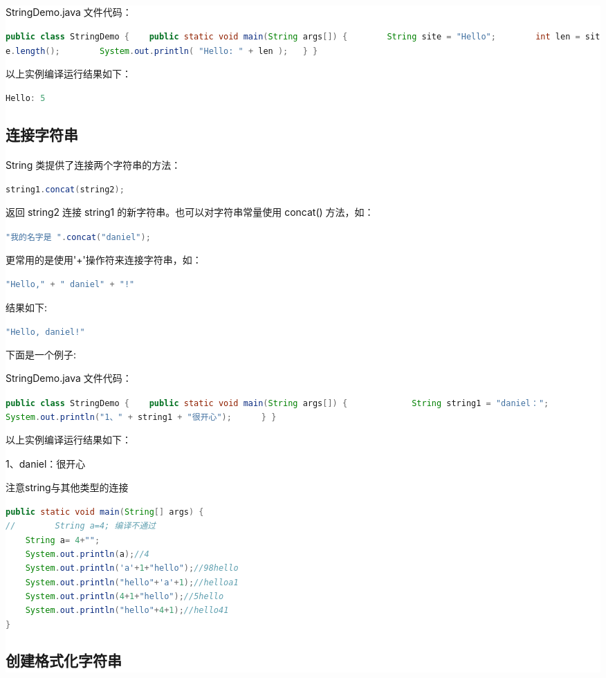 StringDemo.java 文件代码：

```java
public class StringDemo {    public static void main(String args[]) {        String site = "Hello";        int len = site.length();        System.out.println( "Hello: " + len );   } }
```

以上实例编译运行结果如下：

```java
Hello: 5
```



## 连接字符串

String 类提供了连接两个字符串的方法：

```java
string1.concat(string2);
```

返回 string2 连接 string1 的新字符串。也可以对字符串常量使用 concat() 方法，如：

```java
"我的名字是 ".concat("daniel");
```

更常用的是使用'+'操作符来连接字符串，如：

```java
"Hello," + " daniel" + "!"
```

结果如下:

```java
"Hello, daniel!"
```

下面是一个例子:

StringDemo.java 文件代码：

```java
public class StringDemo {    public static void main(String args[]) {             String string1 = "daniel：";             System.out.println("1、" + string1 + "很开心");      } }
```

以上实例编译运行结果如下：

1、daniel：很开心

注意string与其他类型的连接

```java
public static void main(String[] args) {
//        String a=4; 编译不通过
    String a= 4+"";
    System.out.println(a);//4
    System.out.println('a'+1+"hello");//98hello
    System.out.println("hello"+'a'+1);//helloa1
    System.out.println(4+1+"hello");//5hello
    System.out.println("hello"+4+1);//hello41
}
```
## 创建格式化字符串
